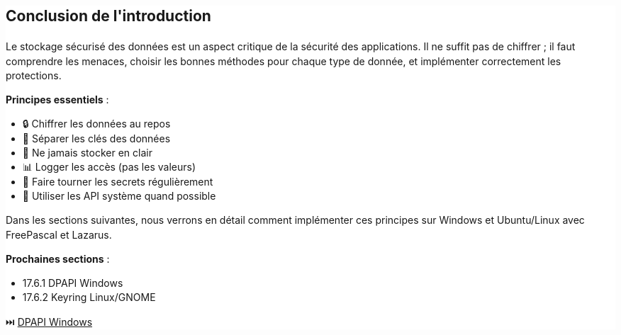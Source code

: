 ## Conclusion de l'introduction

Le stockage sécurisé des données est un aspect critique de la sécurité des applications. Il ne suffit pas de chiffrer ; il faut comprendre les menaces, choisir les bonnes méthodes pour chaque type de donnée, et implémenter correctement les protections.

**Principes essentiels** :
- 🔒 Chiffrer les données au repos
- 🔑 Séparer les clés des données
- 🚫 Ne jamais stocker en clair
- 📊 Logger les accès (pas les valeurs)
- 🔄 Faire tourner les secrets régulièrement
- 🎯 Utiliser les API système quand possible

Dans les sections suivantes, nous verrons en détail comment implémenter ces principes sur Windows et Ubuntu/Linux avec FreePascal et Lazarus.

**Prochaines sections** :
- 17.6.1 DPAPI Windows
- 17.6.2 Keyring Linux/GNOME

⏭️ [DPAPI Windows](/17-securite-cryptographie/06.1-dpapi-windows.md)
